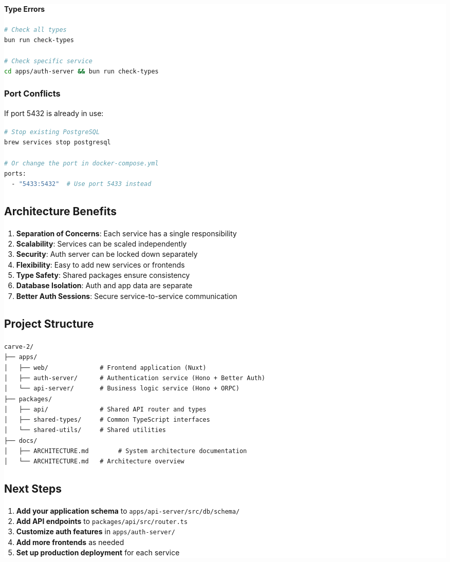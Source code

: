 #### Type Errors
```bash
# Check all types
bun run check-types

# Check specific service
cd apps/auth-server && bun run check-types
```

### Port Conflicts
If port 5432 is already in use:
```bash
# Stop existing PostgreSQL
brew services stop postgresql

# Or change the port in docker-compose.yml
ports:
  - "5433:5432"  # Use port 5433 instead
```

## Architecture Benefits

1. **Separation of Concerns**: Each service has a single responsibility
2. **Scalability**: Services can be scaled independently
3. **Security**: Auth server can be locked down separately
4. **Flexibility**: Easy to add new services or frontends
5. **Type Safety**: Shared packages ensure consistency
6. **Database Isolation**: Auth and app data are separate
7. **Better Auth Sessions**: Secure service-to-service communication

## Project Structure

```
carve-2/
├── apps/
│   ├── web/              # Frontend application (Nuxt)
│   ├── auth-server/      # Authentication service (Hono + Better Auth)
│   └── api-server/       # Business logic service (Hono + ORPC)
├── packages/
│   ├── api/              # Shared API router and types
│   ├── shared-types/     # Common TypeScript interfaces
│   └── shared-utils/     # Shared utilities
├── docs/
│   ├── ARCHITECTURE.md        # System architecture documentation
│   └── ARCHITECTURE.md   # Architecture overview
```

## Next Steps

1. **Add your application schema** to `apps/api-server/src/db/schema/`
2. **Add API endpoints** to `packages/api/src/router.ts`
3. **Customize auth features** in `apps/auth-server/`
4. **Add more frontends** as needed
5. **Set up production deployment** for each service
